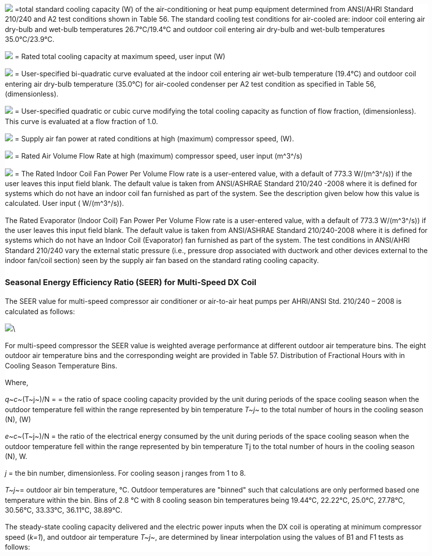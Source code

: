 ![](media/image3469.png)  =total standard cooling capacity (W) of the air-conditioning or heat pump equipment determined from ANSI/AHRI Standard 210/240 and A2 test conditions shown in Table 56. The standard cooling test conditions for air-cooled are: indoor coil entering air dry-bulb and wet-bulb temperatures 26.7°C/19.4°C and outdoor coil entering air dry-bulb and wet-bulb temperatures 35.0°C/23.9°C.

![](media/image3470.png)  = Rated total cooling capacity at maximum speed, user input (W)

![](media/image3471.png) = User-specified bi-quadratic curve evaluated at the indoor coil entering air wet-bulb temperature (19.4°C) and outdoor coil entering air dry-bulb temperature (35.0°C) for air-cooled condenser per A2 test condition as specified in Table 56, (dimensionless).

![](media/image3472.png) = User-specified quadratic or cubic curve modifying the total cooling capacity as function of flow fraction, (dimensionless).  This curve is evaluated at a flow fraction of 1.0.

![](media/image3473.png) = Supply air fan power at rated conditions at high (maximum) compressor speed, (W).

![](media/image3474.png) = Rated Air Volume Flow Rate at high (maximum) compressor speed, user input (m^3^/s)

![](media/image3475.png) = The Rated Indoor Coil Fan Power Per Volume Flow rate is a user-entered value, with a default of 773.3 W/(m^3^/s)) if the user leaves this input field blank. The default value is taken from ANSI/ASHRAE Standard 210/240 -2008 where it is defined for systems which do not have an indoor coil fan furnished as part of the system. See the description given below how this value is calculated. User input ( W/(m^3^/s)).

The Rated Evaporator (Indoor Coil) Fan Power Per Volume Flow rate is a user-entered value, with a default of 773.3 W/(m^3^/s)) if the user leaves this input field blank. The default value is taken from ANSI/ASHRAE Standard 210/240-2008 where it is defined for systems which do not have an Indoor Coil (Evaporator) fan furnished as part of the system. The test conditions in ANSI/AHRI Standard 210/240 vary the external static pressure (i.e., pressure drop associated with ductwork and other devices external to the indoor fan/coil section) seen by the supply air fan based on the standard rating cooling capacity.

### Seasonal Energy Efficiency Ratio (SEER) for Multi-Speed DX Coil

The SEER value for multi-speed compressor air conditioner or air-to-air heat pumps per AHRI/ANSI Std. 210/240 – 2008 is calculated as follows:

![](media/image3476.png)\


For multi-speed compressor the SEER value is weighted average performance at different outdoor air temperature bins.  The eight outdoor air temperature bins and the corresponding weight are provided in Table 57. Distribution of Fractional Hours with in Cooling Season Temperature Bins.

Where,

*q~c~*(T~j~)/N =  = the ratio of space cooling capacity provided by the unit during periods of the space cooling season when the outdoor temperature fell within the range represented by bin temperature *T~j~* to the total number of hours in the cooling season (N), (W)

*e~c~*(T~j~)/N = the ratio of the electrical energy consumed by the unit during periods of the space cooling season when the outdoor temperature fell within the range represented by bin temperature Tj to the total number of hours in the cooling season (N), W.

*j*  = the bin number, dimensionless. For cooling season j ranges from 1 to 8.

*T~j~*= outdoor air bin temperature, °C. Outdoor temperatures are "binned" such that calculations are only performed based one temperature within the bin. Bins of 2.8 °C with 8 cooling season bin temperatures being 19.44°C, 22.22°C, 25.0°C, 27.78°C, 30.56°C, 33.33°C, 36.11°C, 38.89°C.

The steady-state cooling capacity delivered and the electric power inputs when the DX coil is operating at minimum compressor speed (*k=1*), and outdoor air temperature *T~j~*, are determined by linear interpolation using the values of B1 and F1 tests as follows:
